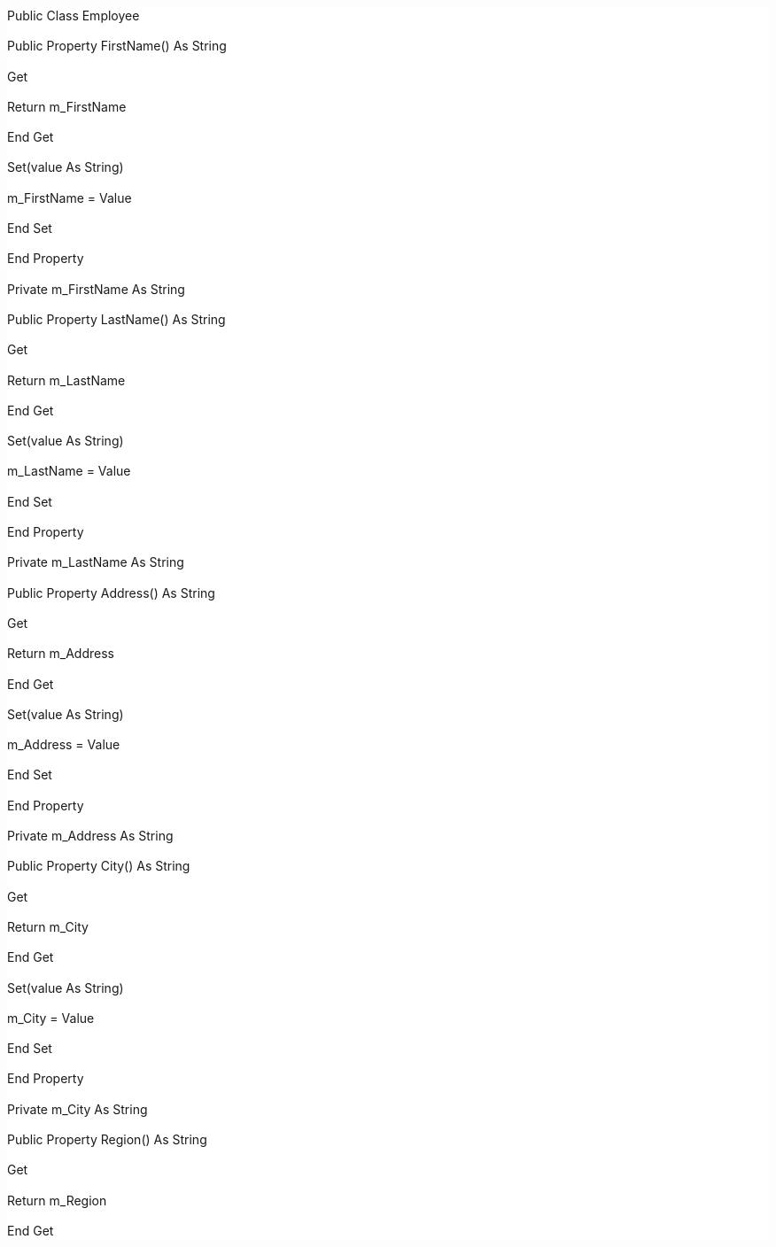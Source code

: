 Public Class Employee

Public Property FirstName() As String

Get

Return m_FirstName

End Get

Set(value As String)

m_FirstName = Value

End Set

End Property

Private m_FirstName As String

Public Property LastName() As String

Get

Return m_LastName

End Get

Set(value As String)

m_LastName = Value

End Set

End Property

Private m_LastName As String

Public Property Address() As String

Get

Return m_Address

End Get

Set(value As String)

m_Address = Value

End Set

End Property

Private m_Address As String

Public Property City() As String

Get

Return m_City

End Get

Set(value As String)

m_City = Value

End Set

End Property

Private m_City As String

Public Property Region() As String

Get

Return m_Region

End Get
